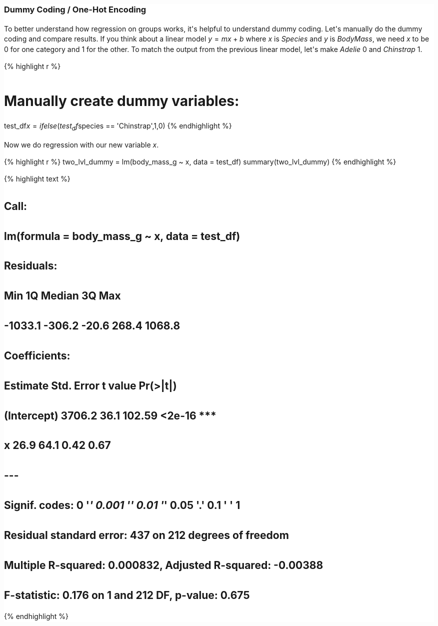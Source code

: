 ### Dummy Coding / One-Hot Encoding

To better understand how regression on groups works, it's helpful to understand dummy coding. Let's manually do the dummy coding and compare results. If you think about a linear model $y=mx+b$ where $x$ is $Species$ and $y$ is $BodyMass$, we need $x$ to be $0$ for one category and $1$ for the other. To match the output from the previous linear model, let's make $Adelie$ $0$ and $Chinstrap$ $1$.


{% highlight r %}
# Manually create dummy variables:
test_df$x = ifelse(test_df$species == 'Chinstrap',1,0)
{% endhighlight %}

Now we do regression with our new variable $x$.

{% highlight r %}
two_lvl_dummy = lm(body_mass_g ~ x, data = test_df)
summary(two_lvl_dummy)
{% endhighlight %}



{% highlight text %}
## 
## Call:
## lm(formula = body_mass_g ~ x, data = test_df)
## 
## Residuals:
##     Min      1Q  Median      3Q     Max 
## -1033.1  -306.2   -20.6   268.4  1068.8 
## 
## Coefficients:
##             Estimate Std. Error t value Pr(>|t|)    
## (Intercept)   3706.2       36.1  102.59   <2e-16 ***
## x               26.9       64.1    0.42     0.67    
## ---
## Signif. codes:  0 '***' 0.001 '**' 0.01 '*' 0.05 '.' 0.1 ' ' 1
## 
## Residual standard error: 437 on 212 degrees of freedom
## Multiple R-squared:  0.000832,	Adjusted R-squared:  -0.00388 
## F-statistic: 0.176 on 1 and 212 DF,  p-value: 0.675
{% endhighlight %}

